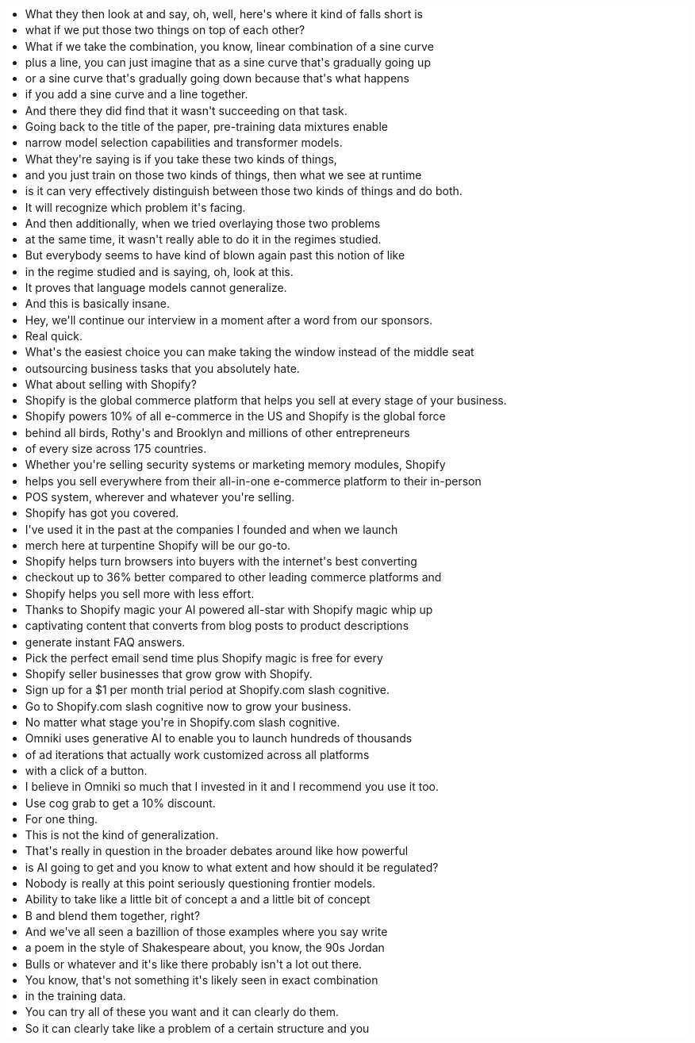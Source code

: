 *  What they then look at and say, oh, well, here's where it kind of falls short is
*  what if we put those two things on top of each other?
*  What if we take the combination, you know, linear combination of a sine curve
*  plus a line, you can just imagine that as a sine curve that's gradually going up
*  or a sine curve that's gradually going down because that's what happens
*  if you add a sine curve and a line together.
*  And there they did find that it wasn't succeeding on that task.
*  Going back to the title of the paper, pre-training data mixtures enable
*  narrow model selection capabilities and transformer models.
*  What they're saying is if you take these two kinds of things,
*  and you just train on those two kinds of things, then what we see at runtime
*  is it can very effectively distinguish between those two kinds of things and do both.
*  It will recognize which problem it's facing.
*  And then additionally, when we tried overlaying those two problems
*  at the same time, it wasn't really able to do it in the regimes studied.
*  But everybody seems to have kind of blown again past this notion of like
*  in the regime studied and is saying, oh, look at this.
*  It proves that language models cannot generalize.
*  And this is basically insane.
*  Hey, we'll continue our interview in a moment after a word from our sponsors.
*  Real quick.
*  What's the easiest choice you can make taking the window instead of the middle seat
*  outsourcing business tasks that you absolutely hate.
*  What about selling with Shopify?
*  Shopify is the global commerce platform that helps you sell at every stage of your business.
*  Shopify powers 10% of all e-commerce in the US and Shopify is the global force
*  behind all birds, Rothy's and Brooklyn and millions of other entrepreneurs
*  of every size across 175 countries.
*  Whether you're selling security systems or marketing memory modules, Shopify
*  helps you sell everywhere from their all-in-one e-commerce platform to their in-person
*  POS system, wherever and whatever you're selling.
*  Shopify has got you covered.
*  I've used it in the past at the companies I founded and when we launch
*  merch here at turpentine Shopify will be our go-to.
*  Shopify helps turn browsers into buyers with the internet's best converting
*  checkout up to 36% better compared to other leading commerce platforms and
*  Shopify helps you sell more with less effort.
*  Thanks to Shopify magic your AI powered all-star with Shopify magic whip up
*  captivating content that converts from blog posts to product descriptions
*  generate instant FAQ answers.
*  Pick the perfect email send time plus Shopify magic is free for every
*  Shopify seller businesses that grow grow with Shopify.
*  Sign up for a $1 per month trial period at Shopify.com slash cognitive.
*  Go to Shopify.com slash cognitive now to grow your business.
*  No matter what stage you're in Shopify.com slash cognitive.
*  Omniki uses generative AI to enable you to launch hundreds of thousands
*  of ad iterations that actually work customized across all platforms
*  with a click of a button.
*  I believe in Omniki so much that I invested in it and I recommend you use it too.
*  Use cog grab to get a 10% discount.
*  For one thing.
*  This is not the kind of generalization.
*  That's really in question in the broader debates around like how powerful
*  is AI going to get and you know to what extent and how should it be regulated?
*  Nobody is really at this point seriously questioning frontier models.
*  Ability to take like a little bit of concept a and a little bit of concept
*  B and blend them together, right?
*  And we've all seen a bazillion of those examples where you say write
*  a poem in the style of Shakespeare about, you know, the 90s Jordan
*  Bulls or whatever and it's like there probably isn't a lot out there.
*  You know, that's not something it's likely seen in exact combination
*  in the training data.
*  You can try all of these you want and it can clearly do them.
*  So it can clearly take like a problem of a certain structure and you